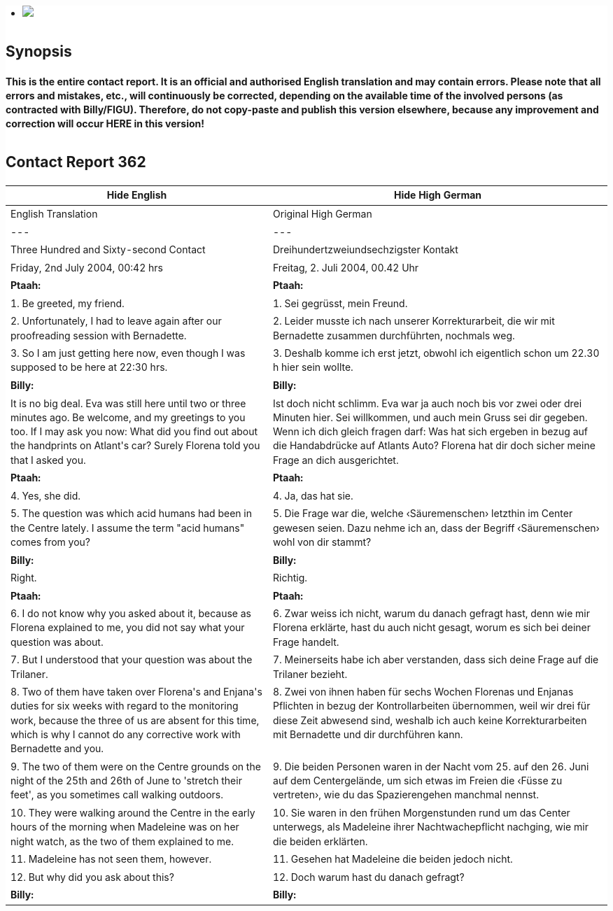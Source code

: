 
  * [![](https://www.futureofmankind.co.uk/w/images/thumb/4/41/Kontakberichte_Block_9_Front_Cover.jpg/160px-Kontakberichte_Block_9_Front_Cover.jpg)](https://www.futureofmankind.co.uk/Billy_Meier/<https:/www.futureofmankind.co.uk/w/images/4/41/Kontakberichte_Block_9_Front_Cover.jpg>)


## Synopsis
**This is the entire contact report. It is an official and authorised English translation and may contain errors. Please note that all errors and mistakes, etc., will continuously be corrected, depending on the available time of the involved persons (as contracted with Billy/FIGU). Therefore, do not copy-paste and publish this version elsewhere, because any improvement and correction will occur HERE in this version!**
## Contact Report 362
Hide English | Hide High German  
---|---  
English Translation | Original High German  
---|---  
Three Hundred and Sixty-second Contact  | Dreihundertzweiundsechzigster Kontakt   
Friday, 2nd July 2004, 00:42 hrs  | Freitag, 2. Juli 2004, 00.42 Uhr   
**Ptaah:** | **Ptaah:**  
1. Be greeted, my friend.  | 1. Sei gegrüsst, mein Freund.   
2. Unfortunately, I had to leave again after our proofreading session with Bernadette.  | 2. Leider musste ich nach unserer Korrekturarbeit, die wir mit Bernadette zusammen durchführten, nochmals weg.   
3. So I am just getting here now, even though I was supposed to be here at 22:30 hrs.  | 3. Deshalb komme ich erst jetzt, obwohl ich eigentlich schon um 22.30 h hier sein wollte.   
**Billy:** | **Billy:**  
It is no big deal. Eva was still here until two or three minutes ago. Be welcome, and my greetings to you too. If I may ask you now: What did you find out about the handprints on Atlant's car? Surely Florena told you that I asked you.  | Ist doch nicht schlimm. Eva war ja auch noch bis vor zwei oder drei Minuten hier. Sei willkommen, und auch mein Gruss sei dir gegeben. Wenn ich dich gleich fragen darf: Was hat sich ergeben in bezug auf die Handabdrücke auf Atlants Auto? Florena hat dir doch sicher meine Frage an dich ausgerichtet.   
**Ptaah:** | **Ptaah:**  
4. Yes, she did.  | 4. Ja, das hat sie.   
5. The question was which acid humans had been in the Centre lately. I assume the term "acid humans" comes from you?  | 5. Die Frage war die, welche ‹Säuremenschen› letzthin im Center gewesen seien. Dazu nehme ich an, dass der Begriff ‹Säuremenschen› wohl von dir stammt?   
**Billy:** | **Billy:**  
Right.  | Richtig.   
**Ptaah:** | **Ptaah:**  
6. I do not know why you asked about it, because as Florena explained to me, you did not say what your question was about.  | 6. Zwar weiss ich nicht, warum du danach gefragt hast, denn wie mir Florena erklärte, hast du auch nicht gesagt, worum es sich bei deiner Frage handelt.   
7. But I understood that your question was about the Trilaner.  | 7. Meinerseits habe ich aber verstanden, dass sich deine Frage auf die Trilaner bezieht.   
8. Two of them have taken over Florena's and Enjana's duties for six weeks with regard to the monitoring work, because the three of us are absent for this time, which is why I cannot do any corrective work with Bernadette and you.  | 8. Zwei von ihnen haben für sechs Wochen Florenas und Enjanas Pflichten in bezug der Kontrollarbeiten übernommen, weil wir drei für diese Zeit abwesend sind, weshalb ich auch keine Korrekturarbeiten mit Bernadette und dir durchführen kann.   
9. The two of them were on the Centre grounds on the night of the 25th and 26th of June to 'stretch their feet', as you sometimes call walking outdoors.  | 9. Die beiden Personen waren in der Nacht vom 25. auf den 26. Juni auf dem Centergelände, um sich etwas im Freien die ‹Füsse zu vertreten›, wie du das Spazierengehen manchmal nennst.   
10. They were walking around the Centre in the early hours of the morning when Madeleine was on her night watch, as the two of them explained to me.  | 10. Sie waren in den frühen Morgenstunden rund um das Center unterwegs, als Madeleine ihrer Nachtwachepflicht nachging, wie mir die beiden erklärten.   
11. Madeleine has not seen them, however.  | 11. Gesehen hat Madeleine die beiden jedoch nicht.   
12. But why did you ask about this?  | 12. Doch warum hast du danach gefragt?   
**Billy:** | **Billy:**  